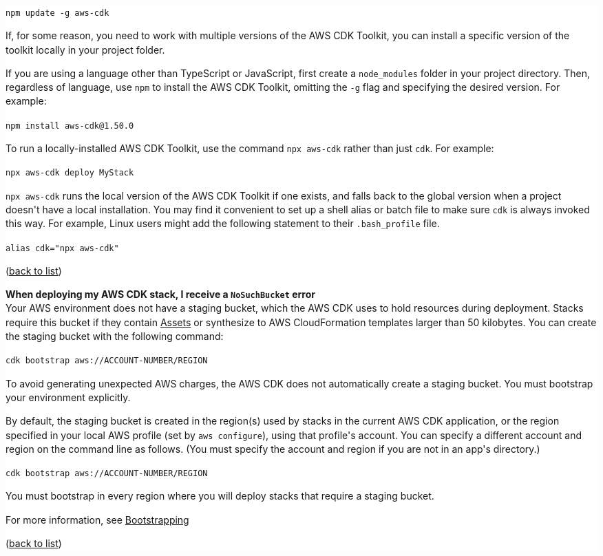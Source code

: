 ```
npm update -g aws-cdk
```

If, for some reason, you need to work with multiple versions of the AWS CDK Toolkit, you can install a specific version of the toolkit locally in your project folder\.

If you are using a language other than TypeScript or JavaScript, first create a `node_modules` folder in your project directory\. Then, regardless of language, use `npm` to install the AWS CDK Toolkit, omitting the `-g` flag and specifying the desired version\. For example:

```
npm install aws-cdk@1.50.0
```

To run a locally\-installed AWS CDK Toolkit, use the command `npx aws-cdk` rather than just `cdk`\. For example:

```
npx aws-cdk deploy MyStack
```

`npx aws-cdk` runs the local version of the AWS CDK Toolkit if one exists, and falls back to the global version when a project doesn't have a local installation\. You may find it convenient to set up a shell alias or batch file to make sure `cdk` is always invoked this way\. For example, Linux users might add the following statement to their `.bash_profile` file\.

```
alias cdk="npx aws-cdk"
```

\([back to list](#troubleshooting_top)\)<a name="troubleshooting_nobucket"></a>

**When deploying my AWS CDK stack, I receive a `NoSuchBucket` error**  
Your AWS environment does not have a staging bucket, which the AWS CDK uses to hold resources during deployment\. Stacks require this bucket if they contain [Assets](assets.md) or synthesize to AWS CloudFormation templates larger than 50 kilobytes\. You can create the staging bucket with the following command:

```
cdk bootstrap aws://ACCOUNT-NUMBER/REGION
```

To avoid generating unexpected AWS charges, the AWS CDK does not automatically create a staging bucket\. You must bootstrap your environment explicitly\.

By default, the staging bucket is created in the region\(s\) used by stacks in the current AWS CDK application, or the region specified in your local AWS profile \(set by `aws configure`\), using that profile's account\. You can specify a different account and region on the command line as follows\. \(You must specify the account and region if you are not in an app's directory\.\)

```
cdk bootstrap aws://ACCOUNT-NUMBER/REGION
```

You must bootstrap in every region where you will deploy stacks that require a staging bucket\.

For more information, see [Bootstrapping](bootstrapping.md)

\([back to list](#troubleshooting_top)\)<a name="troubleshooting_forbidden_null"></a>
